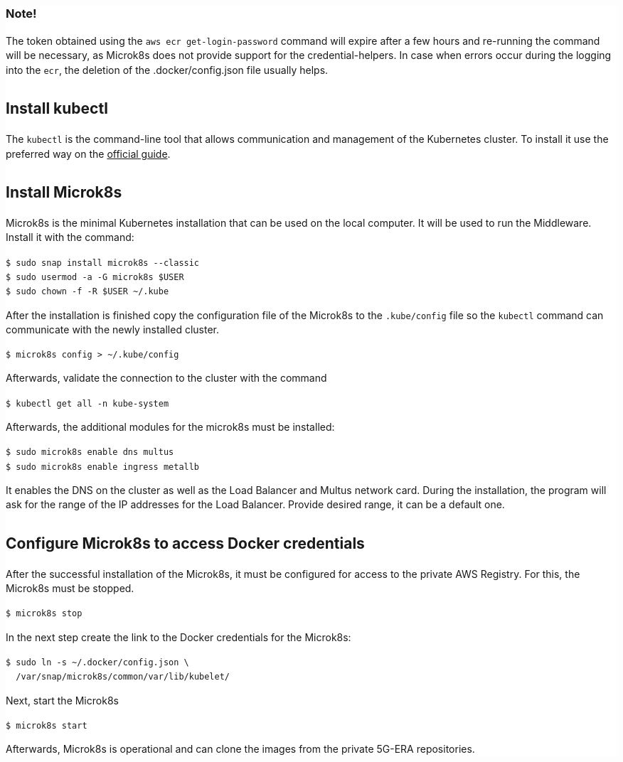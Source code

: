 ### Note!

The token obtained using the `aws ecr get-login-password` command will expire after a few hours and re-running the command will be necessary, as Microk8s does not provide support for the credential-helpers. In case when errors occur during the logging into the `ecr`, the deletion of the .docker/config.json file usually helps.

## Install kubectl

The `kubectl` is the command-line tool that allows communication and management of the Kubernetes cluster. To install it use the preferred way on the [official guide](https://kubernetes.io/docs/tasks/tools/install-kubectl-linux/).

## Install Microk8s
Microk8s is the minimal Kubernetes installation that can be used on the local computer. It will be used to run the Middleware. Install it with the command:
```shell
$ sudo snap install microk8s --classic
$ sudo usermod -a -G microk8s $USER 
$ sudo chown -f -R $USER ~/.kube
```

After the installation is finished copy the configuration file of the Microk8s to the `.kube/config` file so the `kubectl` command can communicate with the newly installed cluster.

```shell
$ microk8s config > ~/.kube/config
```
Afterwards, validate the connection to the cluster with the command
```shell
$ kubectl get all -n kube-system
```

Afterwards, the additional modules for the microk8s must be installed:
```
$ sudo microk8s enable dns multus 
$ sudo microk8s enable ingress metallb 
```

It enables the DNS on the cluster as well as the Load Balancer and Multus network card. During the installation, the program will ask for the range of the IP addresses for the Load Balancer. Provide desired range, it can be a default one.

## Configure Microk8s to access Docker credentials

After the successful installation of the Microk8s, it must be configured for access to the private AWS Registry. For this, the Microk8s must be stopped. 
```
$ microk8s stop
```
In the next step create the link to the Docker credentials for the Microk8s:
```shell
$ sudo ln -s ~/.docker/config.json \
  /var/snap/microk8s/common/var/lib/kubelet/
```
Next, start the Microk8s
```shell
$ microk8s start
```
Afterwards, Microk8s is operational and can clone the images from the private 5G-ERA repositories.
